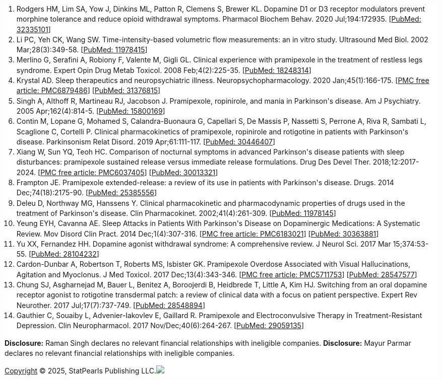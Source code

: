1. Rodgers HM, Lim SA, Yow J, Dinkins ML, Patton R, Clemens S, Brewer KL. Dopamine D1 or D3 receptor modulators prevent morphine tolerance and reduce opioid withdrawal symptoms. Pharmacol Biochem Behav. 2020 Jul;194:172935. [[PubMed: 32335101](https://pubmed.ncbi.nlm.nih.gov/32335101)]
1. Li PC, Yeh CK, Wang SW. Time-intensity-based volumetric flow measurements: an in vitro study. Ultrasound Med Biol. 2002 Mar;28(3):349-58. [[PubMed: 11978415](https://pubmed.ncbi.nlm.nih.gov/11978415)]
8. Merlino G, Serafini A, Robiony F, Valente M, Gigli GL. Clinical experience with pramipexole in the treatment of restless legs syndrome. Expert Opin Drug Metab Toxicol. 2008 Feb;4(2):225-35. [[PubMed: 18248314](https://pubmed.ncbi.nlm.nih.gov/18248314)]
8. Krystal AD. Sleep therapeutics and neuropsychiatric illness. Neuropsychopharmacology. 2020 Jan;45(1):166-175. [[PMC free article: PMC6879486](https://www.ncbi.nlm.nih.gov/pmc/articles/PMC6879486/)] [[PubMed: 31376815](https://pubmed.ncbi.nlm.nih.gov/31376815)]
8. Singh A, Althoff R, Martineau RJ, Jacobson J. Pramipexole, ropinirole, and mania in Parkinson's disease. Am J Psychiatry. 2005 Apr;162(4):814-5. [[PubMed: 15800169](https://pubmed.ncbi.nlm.nih.gov/15800169)]
8. Contin M, Lopane G, Mohamed S, Calandra-Buonaura G, Capellari S, De Massis P, Nassetti S, Perrone A, Riva R, Sambati L, Scaglione C, Cortelli P. Clinical pharmacokinetics of pramipexole, ropinirole and rotigotine in patients with Parkinson's disease. Parkinsonism Relat Disord. 2019 Apr;61:111-117. [[PubMed: 30446407](https://pubmed.ncbi.nlm.nih.gov/30446407)]
8. Xiang W, Sun YQ, Teoh HC. Comparison of nocturnal symptoms in advanced Parkinson's disease patients with sleep disturbances: pramipexole sustained release versus immediate release formulations. Drug Des Devel Ther. 2018;12:2017-2024. [[PMC free article: PMC6037405](https://www.ncbi.nlm.nih.gov/pmc/articles/PMC6037405/)] [[PubMed: 30013321](https://pubmed.ncbi.nlm.nih.gov/30013321)]
8. Frampton JE. Pramipexole extended-release: a review of its use in patients with Parkinson's disease. Drugs. 2014 Dec;74(18):2175-90. [[PubMed: 25385556](https://pubmed.ncbi.nlm.nih.gov/25385556)]
8. Deleu D, Northway MG, Hanssens Y. Clinical pharmacokinetic and pharmacodynamic properties of drugs used in the treatment of Parkinson's disease. Clin Pharmacokinet. 2002;41(4):261-309. [[PubMed: 11978145](https://pubmed.ncbi.nlm.nih.gov/11978145)]
8. Yeung EYH, Cavanna AE. Sleep Attacks in Patients With Parkinson's Disease on Dopaminergic Medications: A Systematic Review. Mov Disord Clin Pract. 2014 Dec;1(4):307-316. [[PMC free article: PMC6183021](https://www.ncbi.nlm.nih.gov/pmc/articles/PMC6183021/)] [[PubMed: 30363881](https://pubmed.ncbi.nlm.nih.gov/30363881)]
8. Yu XX, Fernandez HH. Dopamine agonist withdrawal syndrome: A comprehensive review. J Neurol Sci. 2017 Mar 15;374:53-55. [[PubMed: 28104232](https://pubmed.ncbi.nlm.nih.gov/28104232)]
8. Cardon-Dunbar A, Robertson T, Roberts MS, Isbister GK. Pramipexole Overdose Associated with Visual Hallucinations, Agitation and Myoclonus. J Med Toxicol. 2017 Dec;13(4):343-346. [[PMC free article: PMC5711753](https://www.ncbi.nlm.nih.gov/pmc/articles/PMC5711753/)] [[PubMed: 28547577](https://pubmed.ncbi.nlm.nih.gov/28547577)]
8. Chung SJ, Asgharnejad M, Bauer L, Benitez A, Boroojerdi B, Heidbrede T, Little A, Kim HJ. Switching from an oral dopamine receptor agonist to rotigotine transdermal patch: a review of clinical data with a focus on patient perspective. Expert Rev Neurother. 2017 Jul;17(7):737-749. [[PubMed: 28548894](https://pubmed.ncbi.nlm.nih.gov/28548894)]
8. Gauthier C, Souaiby L, Advenier-Iakovlev E, Gaillard R. Pramipexole and Electroconvulsive Therapy in Treatment-Resistant Depression. Clin Neuropharmacol. 2017 Nov/Dec;40(6):264-267. [[PubMed: 29059135](https://pubmed.ncbi.nlm.nih.gov/29059135)]

**Disclosure:** Raman Singh declares no relevant financial relationships with ineligible companies. **Disclosure:** Mayur Parmar declares no relevant financial relationships with ineligible companies.

[Copyright](https://www.ncbi.nlm.nih.gov/books/about/copyright/) © 2025, StatPearls Publishing LLC.![](js1kqngt.012.png)
